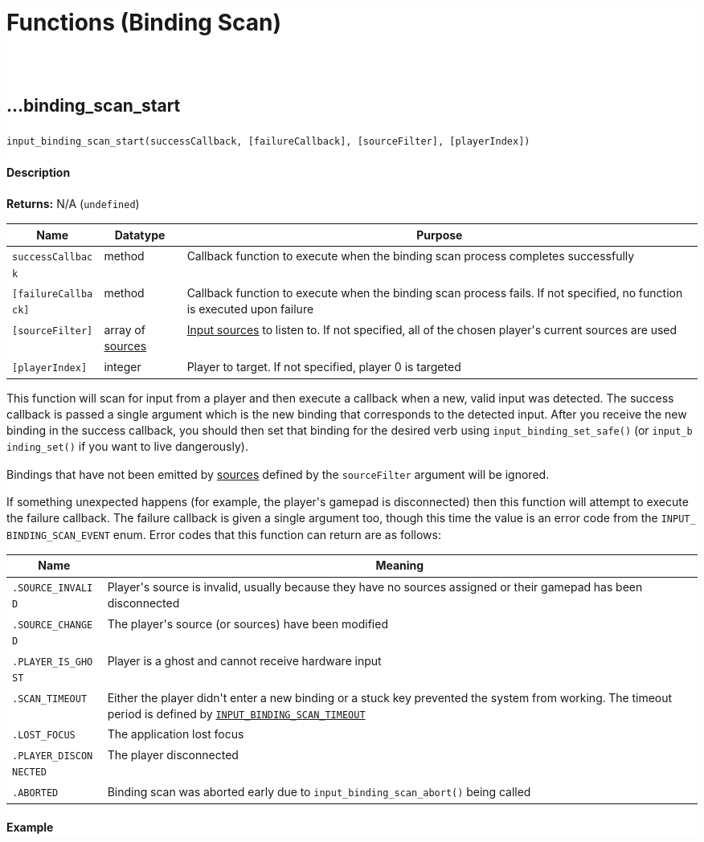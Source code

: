 # Functions (Binding Scan)

&nbsp;

## …binding_scan_start

`input_binding_scan_start(successCallback, [failureCallback], [sourceFilter], [playerIndex])`



#### **Description**

**Returns:** N/A (`undefined`)

|Name               |Datatype                         |Purpose                                                                                                                 |
|-------------------|---------------------------------|------------------------------------------------------------------------------------------------------------------------|
|`successCallback`  |method                           |Callback function to execute when the binding scan process completes successfully                                       |
|`[failureCallback]`|method                           |Callback function to execute when the binding scan process fails. If not specified, no function is executed upon failure|
|`[sourceFilter]`   |array of [sources](Input-Sources)|[Input sources](Input-Sources) to listen to. If not specified, all of the chosen player's current sources are used      |
|`[playerIndex]`    |integer                          |Player to target. If not specified, player 0 is targeted                                                                |

This function will scan for input from a player and then execute a callback when a new, valid input was detected. The success callback is passed a single argument which is the new binding that corresponds to the detected input. After you receive the new binding in the success callback, you should then set that binding for the desired verb using `input_binding_set_safe()` (or `input_binding_set()` if you want to live dangerously).

Bindings that have not been emitted by [sources](Input-Sources) defined by the `sourceFilter` argument will be ignored.

If something unexpected happens (for example, the player's gamepad is disconnected) then this function will attempt to execute the failure callback. The failure callback is given a single argument too, though this time the value is an error code from the `INPUT_BINDING_SCAN_EVENT` enum. Error codes that this function can return are as follows:

|Name                 |Meaning                                                                                                                                                                      |
|---------------------|-----------------------------------------------------------------------------------------------------------------------------------------------------------------------------|
|`.SOURCE_INVALID`    |Player's source is invalid, usually because they have no sources assigned or their gamepad has been disconnected                                                             |
|`.SOURCE_CHANGED`    |The player's source (or sources) have been modified                                                                                                                          |
|`.PLAYER_IS_GHOST`   |Player is a ghost and cannot receive hardware input                                                                                                                          |
|`.SCAN_TIMEOUT`      |Either the player didn't enter a new binding or a stuck key prevented the system from working. The timeout period is defined by [`INPUT_BINDING_SCAN_TIMEOUT`](Config-Macros)|
|`.LOST_FOCUS`        |The application lost focus                                                                                                                                                   |
|`.PLAYER_DISCONNECTED`        |The player disconnected                                                                                                                                                   |
|`.ABORTED`           |Binding scan was aborted early due to `input_binding_scan_abort()` being called                                                                                              |

#### **Example**
